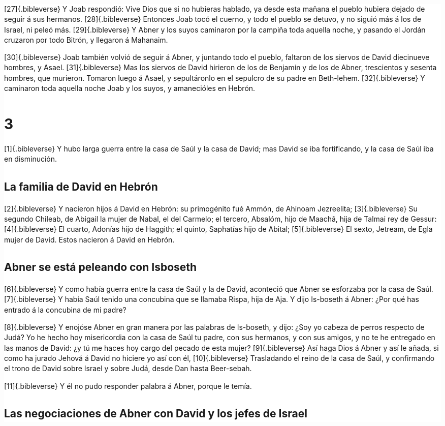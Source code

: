  
[27]{.bibleverse} Y Joab respondió: Vive Dios que si no hubieras hablado, ya desde esta mañana el pueblo hubiera dejado de seguir á sus hermanos. 
[28]{.bibleverse} Entonces Joab tocó el cuerno, y todo el pueblo se detuvo, y no siguió más á los de Israel, ni peleó más. 
[29]{.bibleverse} Y Abner y los suyos caminaron por la campiña toda aquella noche, y pasando el Jordán cruzaron por todo Bitrón, y llegaron á Mahanaim.

 
[30]{.bibleverse} Joab también volvió de seguir á Abner, y juntando todo el pueblo, faltaron de los siervos de David diecinueve hombres, y Asael. 
[31]{.bibleverse} Mas los siervos de David hirieron de los de Benjamín y de los de Abner, trescientos y sesenta hombres, que murieron. Tomaron luego á Asael, y sepultáronlo en el sepulcro de su padre en Beth-lehem. 
[32]{.bibleverse} Y caminaron toda aquella noche Joab y los suyos, y amanecióles en Hebrón. 

# 3 
[1]{.bibleverse} Y hubo larga guerra entre la casa de Saúl y la casa de David; mas David se iba fortificando, y la casa de Saúl iba en disminución.

## La familia de David en Hebrón
 
[2]{.bibleverse} Y nacieron hijos á David en Hebrón: su primogénito fué Ammón, de Ahinoam Jezreelita; 
[3]{.bibleverse} Su segundo Chileab, de Abigail la mujer de Nabal, el del Carmelo; el tercero, Absalóm, hijo de Maachâ, hija de Talmai rey de Gessur: 
[4]{.bibleverse} El cuarto, Adonías hijo de Haggith; el quinto, Saphatías hijo de Abital; 
[5]{.bibleverse} El sexto, Jetream, de Egla mujer de David. Estos nacieron á David en Hebrón.

## Abner se está peleando con Isboseth
 
[6]{.bibleverse} Y como había guerra entre la casa de Saúl y la de David, aconteció que Abner se esforzaba por la casa de Saúl. 
[7]{.bibleverse} Y había Saúl tenido una concubina que se llamaba Rispa, hija de Aja. Y dijo Is-boseth á Abner: ¿Por qué has entrado á la concubina de mi padre?

 
[8]{.bibleverse} Y enojóse Abner en gran manera por las palabras de Is-boseth, y dijo: ¿Soy yo cabeza de perros respecto de Judá? Yo he hecho hoy misericordia con la casa de Saúl tu padre, con sus hermanos, y con sus amigos, y no te he entregado en las manos de David: ¿y tú me haces hoy cargo del pecado de esta mujer? 
[9]{.bibleverse} Así haga Dios á Abner y así le añada, si como ha jurado Jehová á David no hiciere yo así con él, 
[10]{.bibleverse} Trasladando el reino de la casa de Saúl, y confirmando el trono de David sobre Israel y sobre Judá, desde Dan hasta Beer-sebah.

 
[11]{.bibleverse} Y él no pudo responder palabra á Abner, porque le temía.

## Las negociaciones de Abner con David y los jefes de Israel
 